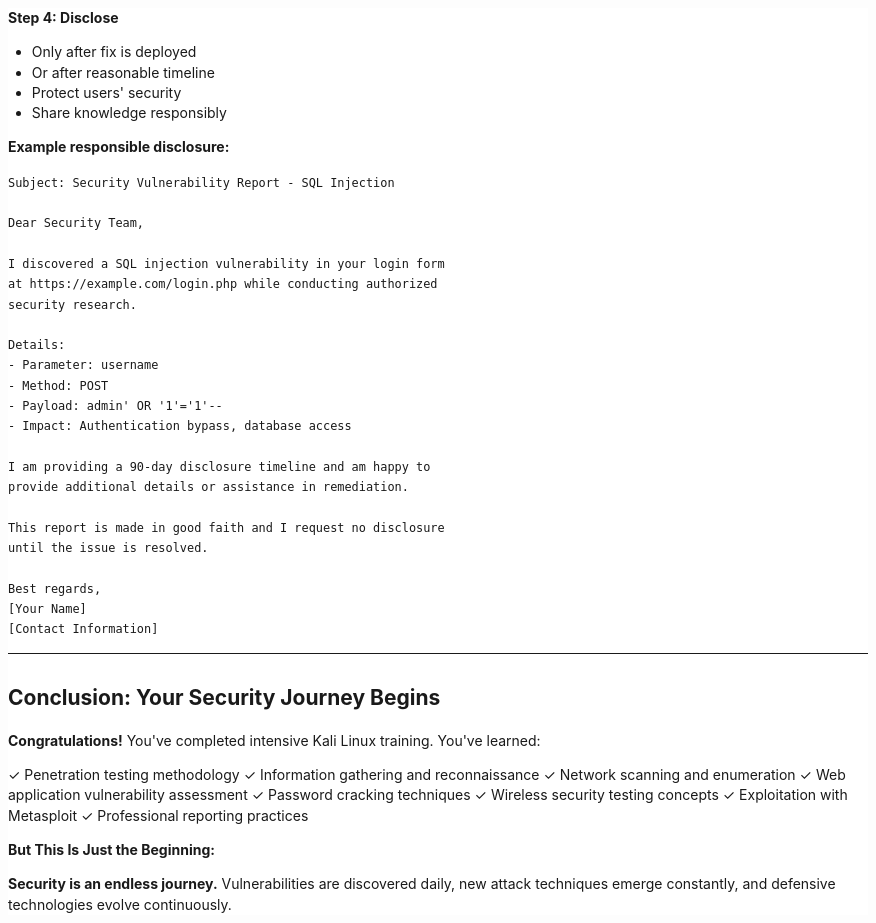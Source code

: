 **Step 4: Disclose**
- Only after fix is deployed
- Or after reasonable timeline
- Protect users' security
- Share knowledge responsibly

**Example responsible disclosure:**

```
Subject: Security Vulnerability Report - SQL Injection

Dear Security Team,

I discovered a SQL injection vulnerability in your login form
at https://example.com/login.php while conducting authorized
security research.

Details:
- Parameter: username
- Method: POST
- Payload: admin' OR '1'='1'--
- Impact: Authentication bypass, database access

I am providing a 90-day disclosure timeline and am happy to
provide additional details or assistance in remediation.

This report is made in good faith and I request no disclosure
until the issue is resolved.

Best regards,
[Your Name]
[Contact Information]
```

---

## Conclusion: Your Security Journey Begins

**Congratulations!** You've completed intensive Kali Linux training. You've learned:

✓ Penetration testing methodology
✓ Information gathering and reconnaissance
✓ Network scanning and enumeration
✓ Web application vulnerability assessment
✓ Password cracking techniques
✓ Wireless security testing concepts
✓ Exploitation with Metasploit
✓ Professional reporting practices

**But This Is Just the Beginning:**

**Security is an endless journey.** Vulnerabilities are discovered daily, new attack techniques emerge constantly, and defensive technologies evolve continuously.
